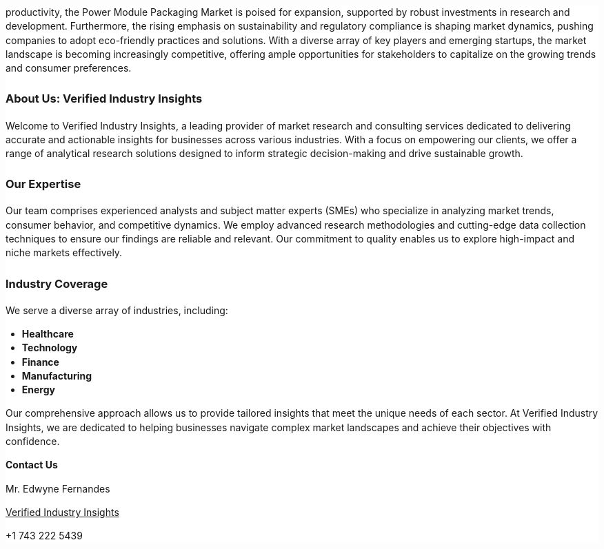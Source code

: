 productivity, the Power Module Packaging Market is poised for expansion, supported by robust investments in research and development. Furthermore, the rising emphasis on sustainability and regulatory compliance is shaping market dynamics, pushing companies to adopt eco-friendly practices and solutions. With a diverse array of key players and emerging startups, the market landscape is becoming increasingly competitive, offering ample opportunities for stakeholders to capitalize on the growing trends and consumer preferences.</p><h3>About Us: Verified Industry Insights</h3><p>Welcome to Verified Industry Insights, a leading provider of market research and consulting services dedicated to delivering accurate and actionable insights for businesses across various industries. With a focus on empowering our clients, we offer a range of analytical research solutions designed to inform strategic decision-making and drive sustainable growth.</p><h3>Our Expertise</h3><p>Our team comprises experienced analysts and subject matter experts (SMEs) who specialize in analyzing market trends, consumer behavior, and competitive dynamics. We employ advanced research methodologies and cutting-edge data collection techniques to ensure our findings are reliable and relevant. Our commitment to quality enables us to explore high-impact and niche markets effectively.</p><h3>Industry Coverage</h3><p>We serve a diverse array of industries, including:</p><ul><li><strong>Healthcare</strong></li><li><strong>Technology</strong></li><li><strong>Finance</strong></li><li><strong>Manufacturing</strong></li><li><strong>Energy</strong></li></ul><p>Our comprehensive approach allows us to provide tailored insights that meet the unique needs of each sector. At Verified Industry Insights, we are dedicated to helping businesses navigate complex market landscapes and achieve their objectives with confidence.</p><p><strong>Contact Us</strong></p><p>Mr. Edwyne Fernandes</p><p><a href="https://www.verifiedindustryinsights.com/">Verified Industry Insights</a></p><p>+1 743 222 5439</p>
